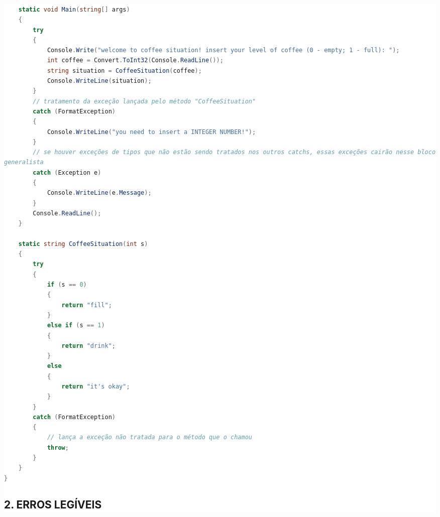 ```cs
	static void Main(string[] args)
    {
        try
        {
            Console.Write("welcome to coffee situation! insert your level of coffee (0 - empty; 1 - full): ");
            int coffee = Convert.ToInt32(Console.ReadLine());
            string situation = CoffeeSituation(coffee);
            Console.WriteLine(situation);
        }
		// tratamento da exceção lançada pelo método "CoffeeSituation"
        catch (FormatException)
        {
            Console.WriteLine("you need to insert a INTEGER NUMBER!");
        }
		// se houver exceções de tipos que não estão sendo tratados nos outros catchs, essas exceções cairão nesse bloco generalista
        catch (Exception e)
        {
            Console.WriteLine(e.Message);
        }
        Console.ReadLine();
    }

    static string CoffeeSituation(int s)
    {
        try
        {
            if (s == 0)
            {
                return "fill";
            }
            else if (s == 1)
            {
                return "drink";
            }
            else
            {
                return "it's okay";
            }
        }
        catch (FormatException)
        {
			// lança a exceção não tratada para o método que o chamou
            throw;
        }
    }
}
```

## 2. ERROS LEGÍVEIS
